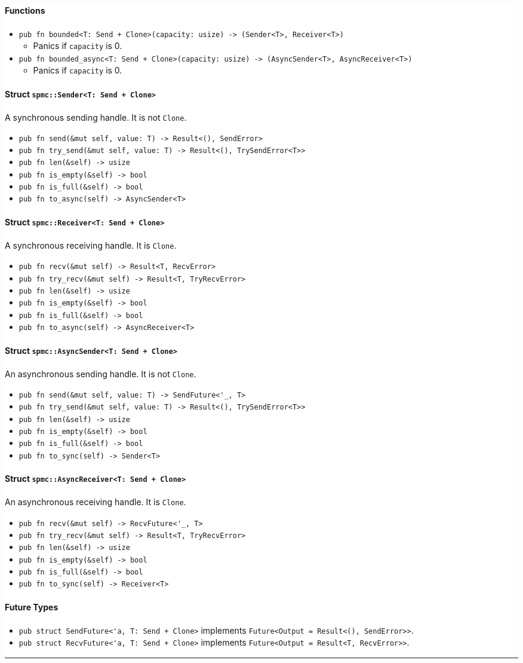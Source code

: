 #### **Functions**

*   `pub fn bounded<T: Send + Clone>(capacity: usize) -> (Sender<T>, Receiver<T>)`
    *   Panics if `capacity` is 0.
*   `pub fn bounded_async<T: Send + Clone>(capacity: usize) -> (AsyncSender<T>, AsyncReceiver<T>)`
    *   Panics if `capacity` is 0.

#### **Struct `spmc::Sender<T: Send + Clone>`**

A synchronous sending handle. It is not `Clone`.

*   `pub fn send(&mut self, value: T) -> Result<(), SendError>`
*   `pub fn try_send(&mut self, value: T) -> Result<(), TrySendError<T>>`
*   `pub fn len(&self) -> usize`
*   `pub fn is_empty(&self) -> bool`
*   `pub fn is_full(&self) -> bool`
*   `pub fn to_async(self) -> AsyncSender<T>`

#### **Struct `spmc::Receiver<T: Send + Clone>`**

A synchronous receiving handle. It is `Clone`.

*   `pub fn recv(&mut self) -> Result<T, RecvError>`
*   `pub fn try_recv(&mut self) -> Result<T, TryRecvError>`
*   `pub fn len(&self) -> usize`
*   `pub fn is_empty(&self) -> bool`
*   `pub fn is_full(&self) -> bool`
*   `pub fn to_async(self) -> AsyncReceiver<T>`

#### **Struct `spmc::AsyncSender<T: Send + Clone>`**

An asynchronous sending handle. It is not `Clone`.

*   `pub fn send(&mut self, value: T) -> SendFuture<'_, T>`
*   `pub fn try_send(&mut self, value: T) -> Result<(), TrySendError<T>>`
*   `pub fn len(&self) -> usize`
*   `pub fn is_empty(&self) -> bool`
*   `pub fn is_full(&self) -> bool`
*   `pub fn to_sync(self) -> Sender<T>`

#### **Struct `spmc::AsyncReceiver<T: Send + Clone>`**

An asynchronous receiving handle. It is `Clone`.

*   `pub fn recv(&mut self) -> RecvFuture<'_, T>`
*   `pub fn try_recv(&mut self) -> Result<T, TryRecvError>`
*   `pub fn len(&self) -> usize`
*   `pub fn is_empty(&self) -> bool`
*   `pub fn is_full(&self) -> bool`
*   `pub fn to_sync(self) -> Receiver<T>`

#### **Future Types**

*   `pub struct SendFuture<'a, T: Send + Clone>` implements `Future<Output = Result<(), SendError>>`.
*   `pub struct RecvFuture<'a, T: Send + Clone>` implements `Future<Output = Result<T, RecvError>>`.

---